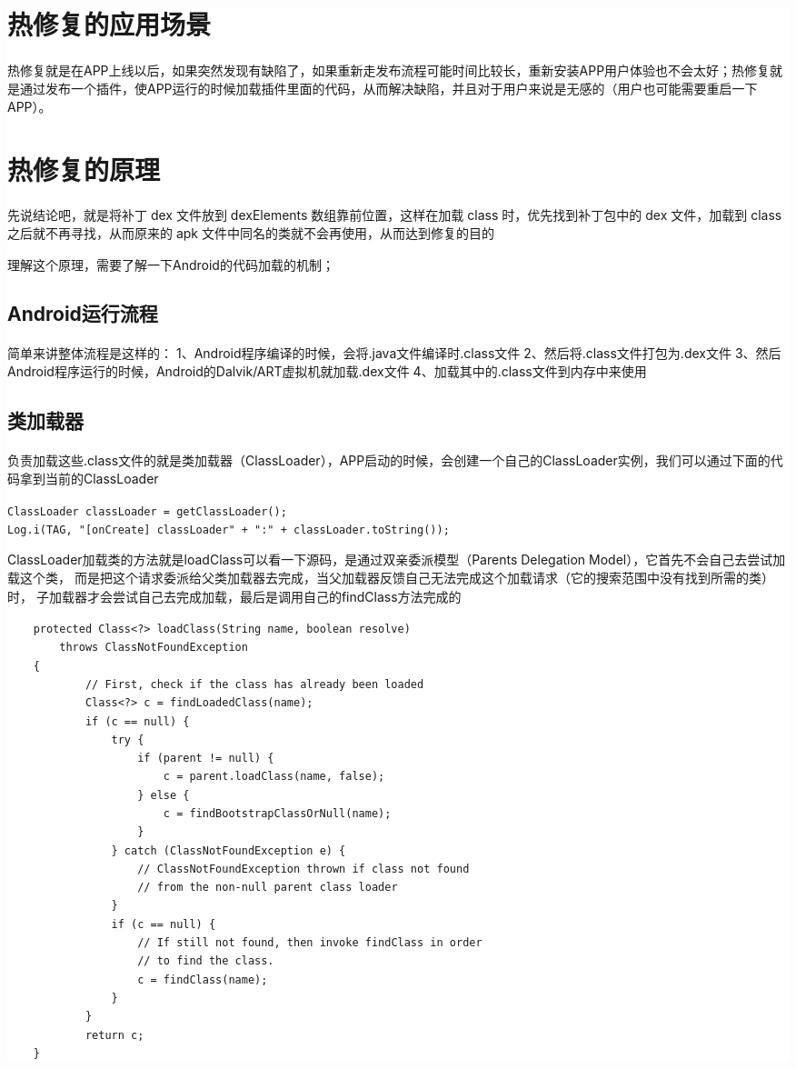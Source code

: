 # 热修复的应用场景

热修复就是在APP上线以后，如果突然发现有缺陷了，如果重新走发布流程可能时间比较长，重新安装APP用户体验也不会太好；热修复就是通过发布一个插件，使APP运行的时候加载插件里面的代码，从而解决缺陷，并且对于用户来说是无感的（用户也可能需要重启一下APP）。

# 热修复的原理

先说结论吧，就是将补丁 dex 文件放到 dexElements 数组靠前位置，这样在加载 class 时，优先找到补丁包中的 dex 文件，加载到 class 之后就不再寻找，从而原来的 apk 文件中同名的类就不会再使用，从而达到修复的目的

理解这个原理，需要了解一下Android的代码加载的机制；

## Android运行流程

简单来讲整体流程是这样的：
1、Android程序编译的时候，会将.java文件编译时.class文件
2、然后将.class文件打包为.dex文件
3、然后Android程序运行的时候，Android的Dalvik/ART虚拟机就加载.dex文件
4、加载其中的.class文件到内存中来使用

## 类加载器

负责加载这些.class文件的就是类加载器（ClassLoader），APP启动的时候，会创建一个自己的ClassLoader实例，我们可以通过下面的代码拿到当前的ClassLoader

```
ClassLoader classLoader = getClassLoader();
Log.i(TAG, "[onCreate] classLoader" + ":" + classLoader.toString());
```

ClassLoader加载类的方法就是loadClass可以看一下源码，是通过双亲委派模型（Parents Delegation Model），它首先不会自己去尝试加载这个类， 而是把这个请求委派给父类加载器去完成，当父加载器反馈自己无法完成这个加载请求（它的搜索范围中没有找到所需的类） 时， 子加载器才会尝试自己去完成加载，最后是调用自己的findClass方法完成的

```
    protected Class<?> loadClass(String name, boolean resolve)
        throws ClassNotFoundException
    {
            // First, check if the class has already been loaded
            Class<?> c = findLoadedClass(name);
            if (c == null) {
                try {
                    if (parent != null) {
                        c = parent.loadClass(name, false);
                    } else {
                        c = findBootstrapClassOrNull(name);
                    }
                } catch (ClassNotFoundException e) {
                    // ClassNotFoundException thrown if class not found
                    // from the non-null parent class loader
                }
                if (c == null) {
                    // If still not found, then invoke findClass in order
                    // to find the class.
                    c = findClass(name);
                }
            }
            return c;
    }
```
